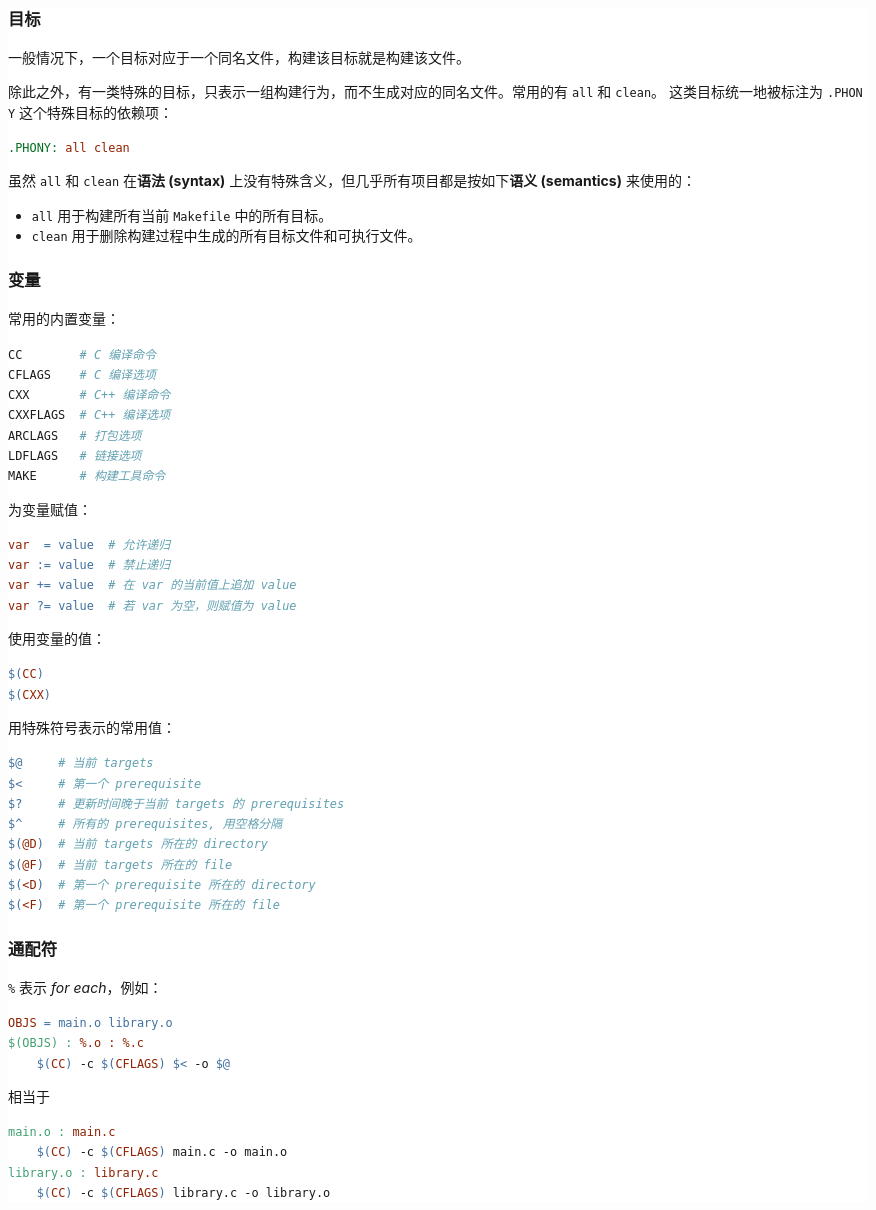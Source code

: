 ### 目标
一般情况下，一个目标对应于一个同名文件，构建该目标就是构建该文件。

除此之外，有一类特殊的目标，只表示一组构建行为，而不生成对应的同名文件。常用的有 `all` 和 `clean`。
这类目标统一地被标注为 `.PHONY` 这个特殊目标的依赖项：

```Makefile
.PHONY: all clean
```
虽然 `all` 和 `clean` 在**语法 (syntax)** 上没有特殊含义，但几乎所有项目都是按如下**语义 (semantics)** 来使用的：
- `all` 用于构建所有当前 `Makefile` 中的所有目标。
- `clean` 用于删除构建过程中生成的所有目标文件和可执行文件。

### 变量
常用的内置变量：
```Makefile
CC        # C 编译命令
CFLAGS    # C 编译选项
CXX       # C++ 编译命令
CXXFLAGS  # C++ 编译选项
ARCLAGS   # 打包选项
LDFLAGS   # 链接选项
MAKE      # 构建工具命令
```
为变量赋值：
```Makefile
var  = value  # 允许递归
var := value  # 禁止递归
var += value  # 在 var 的当前值上追加 value
var ?= value  # 若 var 为空，则赋值为 value
```
使用变量的值：
```Makefile
$(CC)
$(CXX)
```
用特殊符号表示的常用值：
```Makefile
$@     # 当前 targets
$<     # 第一个 prerequisite
$?     # 更新时间晚于当前 targets 的 prerequisites
$^     # 所有的 prerequisites, 用空格分隔
$(@D)  # 当前 targets 所在的 directory
$(@F)  # 当前 targets 所在的 file
$(<D)  # 第一个 prerequisite 所在的 directory
$(<F)  # 第一个 prerequisite 所在的 file
```

### 通配符
`%` 表示 *for each*，例如：

```Makefile
OBJS = main.o library.o
$(OBJS) : %.o : %.c
    $(CC) -c $(CFLAGS) $< -o $@
```
相当于
```Makefile
main.o : main.c
    $(CC) -c $(CFLAGS) main.c -o main.o
library.o : library.c
    $(CC) -c $(CFLAGS) library.c -o library.o
```

